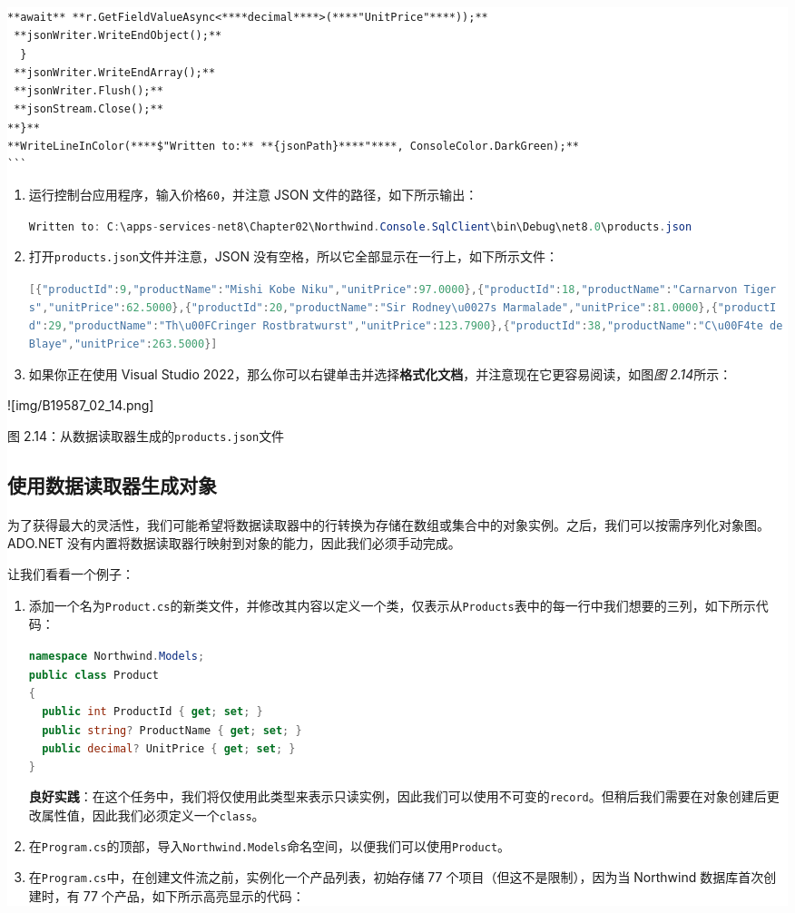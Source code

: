     **await** **r.GetFieldValueAsync<****decimal****>(****"UnitPrice"****));**
     **jsonWriter.WriteEndObject();**
      }
     **jsonWriter.WriteEndArray();**
     **jsonWriter.Flush();**
     **jsonStream.Close();**
    **}**
    **WriteLineInColor(****$"Written to:** **{jsonPath}****"****, ConsoleColor.DarkGreen);** 
    ```

1.  运行控制台应用程序，输入价格`60`，并注意 JSON 文件的路径，如下所示输出：

    ```cs
    Written to: C:\apps-services-net8\Chapter02\Northwind.Console.SqlClient\bin\Debug\net8.0\products.json 
    ```

1.  打开`products.json`文件并注意，JSON 没有空格，所以它全部显示在一行上，如下所示文件：

    ```cs
    [{"productId":9,"productName":"Mishi Kobe Niku","unitPrice":97.0000},{"productId":18,"productName":"Carnarvon Tigers","unitPrice":62.5000},{"productId":20,"productName":"Sir Rodney\u0027s Marmalade","unitPrice":81.0000},{"productId":29,"productName":"Th\u00FCringer Rostbratwurst","unitPrice":123.7900},{"productId":38,"productName":"C\u00F4te de Blaye","unitPrice":263.5000}] 
    ```

1.  如果你正在使用 Visual Studio 2022，那么你可以右键单击并选择**格式化文档**，并注意现在它更容易阅读，如图*图 2.14*所示：

![img/B19587_02_14.png]

图 2.14：从数据读取器生成的`products.json`文件

## 使用数据读取器生成对象

为了获得最大的灵活性，我们可能希望将数据读取器中的行转换为存储在数组或集合中的对象实例。之后，我们可以按需序列化对象图。ADO.NET 没有内置将数据读取器行映射到对象的能力，因此我们必须手动完成。

让我们看看一个例子：

1.  添加一个名为`Product.cs`的新类文件，并修改其内容以定义一个类，仅表示从`Products`表中的每一行中我们想要的三列，如下所示代码：

    ```cs
    namespace Northwind.Models;
    public class Product
    {
      public int ProductId { get; set; }
      public string? ProductName { get; set; }
      public decimal? UnitPrice { get; set; }
    } 
    ```

    **良好实践**：在这个任务中，我们将仅使用此类型来表示只读实例，因此我们可以使用不可变的`record`。但稍后我们需要在对象创建后更改属性值，因此我们必须定义一个`class`。

1.  在`Program.cs`的顶部，导入`Northwind.Models`命名空间，以便我们可以使用`Product`。

1.  在`Program.cs`中，在创建文件流之前，实例化一个产品列表，初始存储 77 个项目（但这不是限制），因为当 Northwind 数据库首次创建时，有 77 个产品，如下所示高亮显示的代码：
